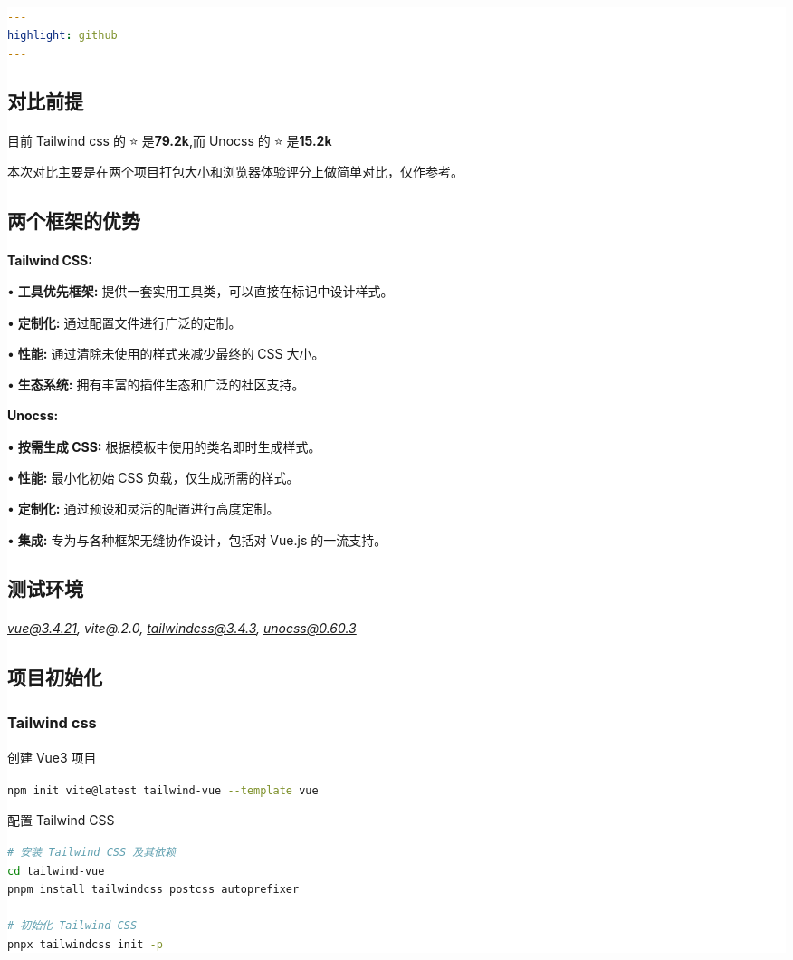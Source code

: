 ```yaml
---
highlight: github
---
```


## 对比前提

目前 Tailwind css 的 ⭐️ 是**79.2k**,而 Unocss 的 ⭐️ 是**15.2k**

本次对比主要是在两个项目打包大小和浏览器体验评分上做简单对比，仅作参考。

## 两个框架的优势

**Tailwind CSS:**

• **工具优先框架:** 提供一套实用工具类，可以直接在标记中设计样式。

• **定制化:** 通过配置文件进行广泛的定制。

• **性能:** 通过清除未使用的样式来减少最终的 CSS 大小。

• **生态系统:** 拥有丰富的插件生态和广泛的社区支持。

**Unocss:**

• **按需生成 CSS:** 根据模板中使用的类名即时生成样式。

• **性能:** 最小化初始 CSS 负载，仅生成所需的样式。

• **定制化:** 通过预设和灵活的配置进行高度定制。

• **集成:** 专为与各种框架无缝协作设计，包括对 Vue.js 的一流支持。

## 测试环境

*vue@3.4.21, vite@.2.0, tailwindcss@3.4.3, unocss@0.60.3*

## 项目初始化

### Tailwind css

创建 Vue3 项目

```bash
npm init vite@latest tailwind-vue --template vue
```

配置 Tailwind CSS

```bash
# 安装 Tailwind CSS 及其依赖
cd tailwind-vue
pnpm install tailwindcss postcss autoprefixer

# 初始化 Tailwind CSS
pnpx tailwindcss init -p
```
